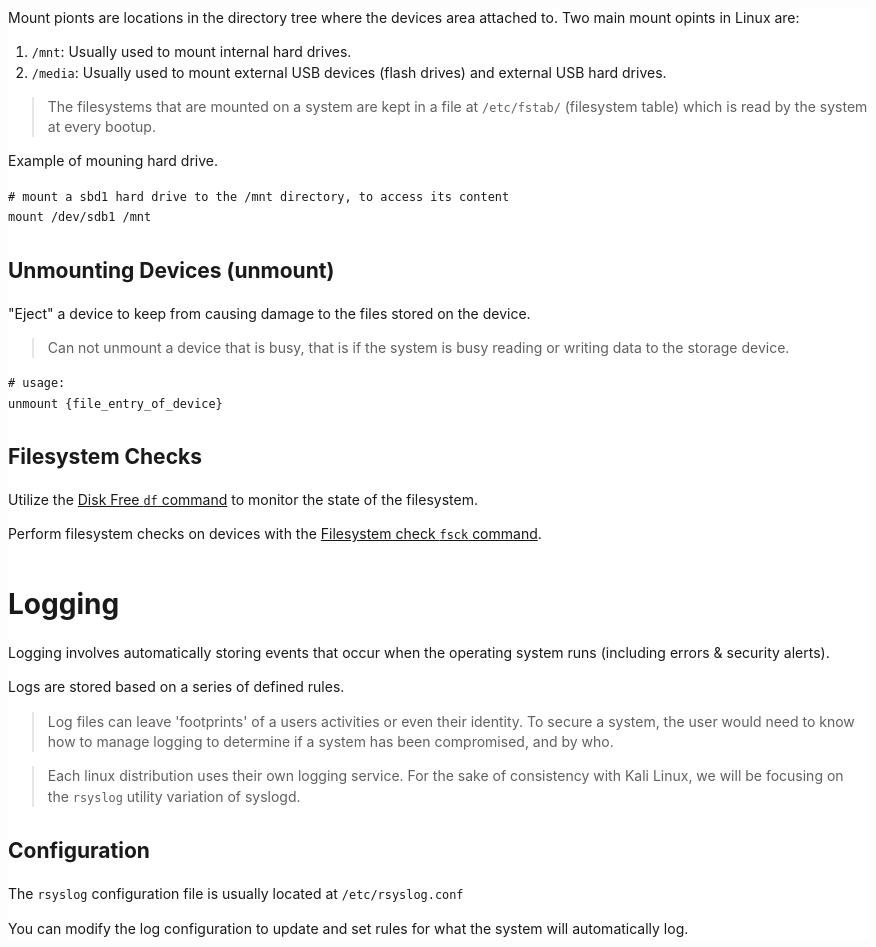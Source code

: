 Mount pionts are locations in the directory tree where the devices area attached to. Two main mount opints in Linux are:

1. `/mnt`: Usually used to mount internal hard drives.
2. `/media`: Usually used to mount external USB devices (flash drives) and external USB hard drives.

> The filesystems that are mounted on a system are kept in a file at `/etc/fstab/` (filesystem table) which is read by the system at every bootup.

Example of mouning hard drive.

```shell
# mount a sbd1 hard drive to the /mnt directory, to access its content
mount /dev/sdb1 /mnt
```

## Unmounting Devices (unmount)

"Eject" a device to keep from causing damage to the files stored on the device.
> Can not unmount a device that is busy, that is if the system is busy reading or writing data to the storage device.

```shell
# usage:
unmount {file_entry_of_device}
```

## Filesystem Checks

Utilize the [Disk Free `df` command](#df) to monitor the state of the filesystem.

Perform filesystem checks on devices with the [Filesystem check `fsck` command](#filesystem-checks-fsck).

# Logging

Logging involves automatically storing events that occur when the operating system runs (including errors & security alerts).

Logs are stored based on a series of defined rules.

> Log files can leave 'footprints' of a users activities or even their identity. To secure a system, the user would need to know how to manage logging to determine if a system has been compromised, and by who.

> Each linux distribution uses their own logging service. For the sake of consistency with Kali Linux, we will be focusing on the `rsyslog` utility variation of syslogd.

## Configuration

The `rsyslog` configuration file is usually located at `/etc/rsyslog.conf`

You can modify the log configuration to update and set rules for what the system will automatically log.
